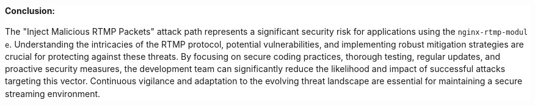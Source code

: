 **Conclusion:**

The "Inject Malicious RTMP Packets" attack path represents a significant security risk for applications using the `nginx-rtmp-module`. Understanding the intricacies of the RTMP protocol, potential vulnerabilities, and implementing robust mitigation strategies are crucial for protecting against these threats. By focusing on secure coding practices, thorough testing, regular updates, and proactive security measures, the development team can significantly reduce the likelihood and impact of successful attacks targeting this vector. Continuous vigilance and adaptation to the evolving threat landscape are essential for maintaining a secure streaming environment.
